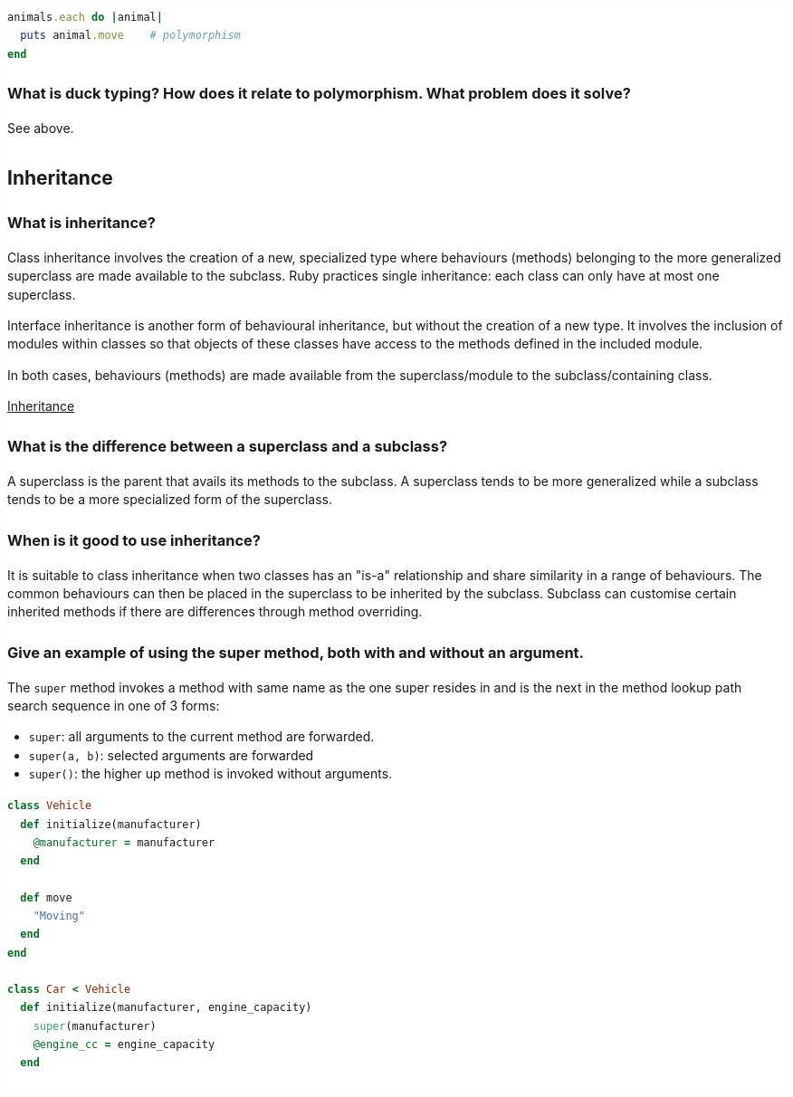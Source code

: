 ```ruby
animals.each do |animal|
  puts animal.move    # polymorphism
end
```


### What is duck typing? How does it relate to polymorphism. What problem does it solve?
See above.


## Inheritance
### What is inheritance?
Class inheritance involves the creation of a new, specialized type where behaviours (methods) belonging to the more generalized superclass are made available to the subclass. Ruby practices single inheritance: each class can only have at most one superclass. 

Interface inheritance is another form of behavioural inheritance, but without the creation of a new type. It involves the inclusion of modules within classes so that objects of these classes have access to the methods defined in the included module.

In both cases, behaviours (methods) are made available from the superclass/module to the subclass/containing class.

[Inheritance](inheritance.md)


### What is the difference between a superclass and a subclass?
A superclass is the parent that avails its methods to the subclass. A superclass tends to be more generalized while a subclass tends to be a more specialized form of the superclass.


### When is it good to use inheritance?
It is suitable to class inheritance when two classes has an "is-a" relationship and share similarity in a range of behaviours. The common behaviours can then be placed in the superclass to be inherited by the subclass. Subclass can customise certain inherited methods if there are differences through method overriding.


### Give an example of using the super method, both with and without an argument.
The `super` method invokes a method with same name as the one super resides in and is the next in the method lookup path search sequence in one of 3 forms:
- `super`: all arguments to the current method are forwarded.
- `super(a, b)`: selected arguments are forwarded
- `super()`: the higher up method is invoked without arguments.
```ruby
class Vehicle
  def initialize(manufacturer)
    @manufacturer = manufacturer
  end
	
  def move
    "Moving"
  end
end

class Car < Vehicle
  def initialize(manufacturer, engine_capacity)
    super(manufacturer)
	@engine_cc = engine_capacity
  end
	
```